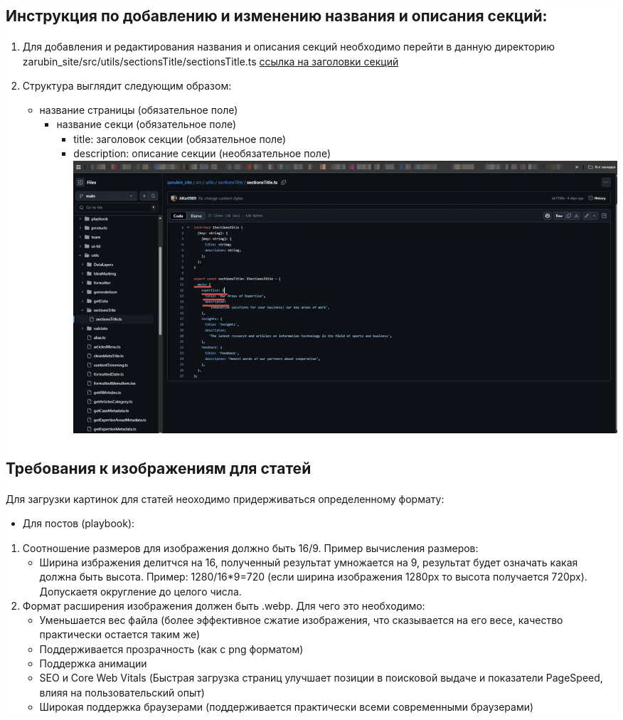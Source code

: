 ## Инструкция по добавлению и изменению названия и описания секций:

1. Для добавления и редактирования названия и описания секций необходимо перейти в данную директорию zarubin_site/src/utils/sectionsTitle/sectionsTitle.ts
   [ссылка на заголовки секций](https://github.com/DgtlBureau/zarubin_site/blob/main/src/utils/sectionsTitle/sectionsTitle.ts)

2. Структура выглядит следующим образом:
   - название страницы (обязательное поле)
     - название секци (обязательное поле)
       - title: заголовок секции (обязательное поле)
       - description: описание секции (необязательное поле)
         ![Инструкция по загрузке карточки с ссылкой](/public/assets/images/instruction/section-title/sections-data.webp)

## Требования к изображениям для статей

Для загрузки картинок для статей неоходимо придерживаться определенному формату:

- Для постов (playbook):

1. Соотношение размеров для изображения должно быть 16/9.
   Пример вычисления размеров:
   - Ширина избражения делитчся на 16, полученный результат умножается на 9, результат будет означать какая должна быть высота. Пример: 1280/16\*9=720 (если ширина изображения 1280px то высота получается 720px). Допускаетя округление до целого числа.
2. Формат расширения изображения должен быть .webp. Для чего это необходимо:
   - Уменьшается вес файла (более эффективное сжатие изображения, что сказывается на его весе, качество практически остается таким же)
   - Поддерживается прозрачность (как с png форматом)
   - Поддержка анимации
   - SEO и Core Web Vitals (Быстрая загрузка страниц улучшает позиции в поисковой выдаче и показатели PageSpeed, влияя на пользовательский опыт)
   - Широкая поддержка браузерами (поддерживается практически всеми современными браузерами)
